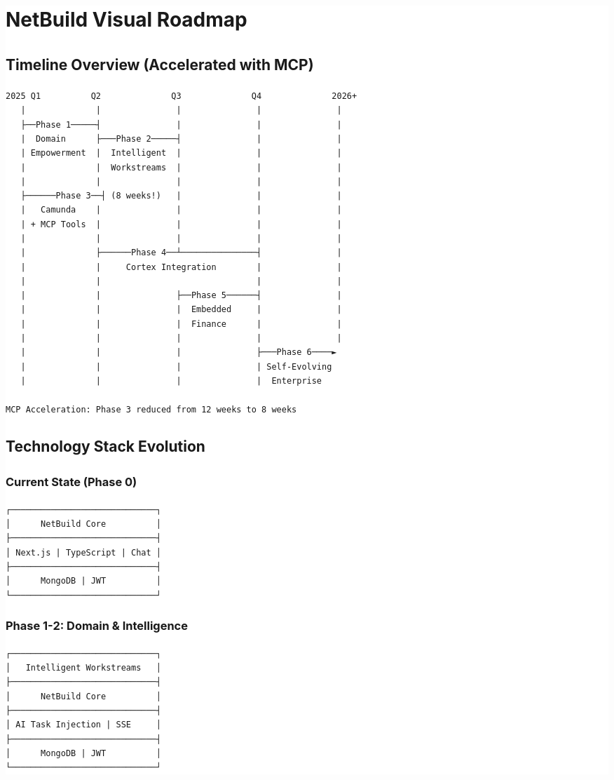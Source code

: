 # NetBuild Visual Roadmap

## Timeline Overview (Accelerated with MCP)

```
2025 Q1          Q2              Q3              Q4              2026+
   |              |               |               |               |
   ├──Phase 1─────┤               |               |               |
   |  Domain      ├───Phase 2─────┤               |               |
   | Empowerment  |  Intelligent  |               |               |
   |              |  Workstreams  |               |               |
   |              |               |               |               |
   ├──────Phase 3──┤ (8 weeks!)   |               |               |
   |   Camunda    |               |               |               |
   | + MCP Tools  |               |               |               |
   |              |               |               |               |
   |              ├──────Phase 4──┴───────────────┤               |
   |              |     Cortex Integration        |               |
   |              |                               |               |
   |              |               ├──Phase 5──────┤               |
   |              |               |  Embedded     |               |
   |              |               |  Finance      |               |
   |              |               |               |               |
   |              |               |               ├───Phase 6────►
   |              |               |               | Self-Evolving
   |              |               |               |  Enterprise

MCP Acceleration: Phase 3 reduced from 12 weeks to 8 weeks
```

## Technology Stack Evolution

### Current State (Phase 0)
```
┌─────────────────────────────┐
│      NetBuild Core          │
├─────────────────────────────┤
│ Next.js | TypeScript | Chat │
├─────────────────────────────┤
│      MongoDB | JWT          │
└─────────────────────────────┘
```

### Phase 1-2: Domain & Intelligence
```
┌─────────────────────────────┐
│   Intelligent Workstreams   │
├─────────────────────────────┤
│      NetBuild Core          │
├─────────────────────────────┤
│ AI Task Injection | SSE     │
├─────────────────────────────┤
│      MongoDB | JWT          │
└─────────────────────────────┘
```

